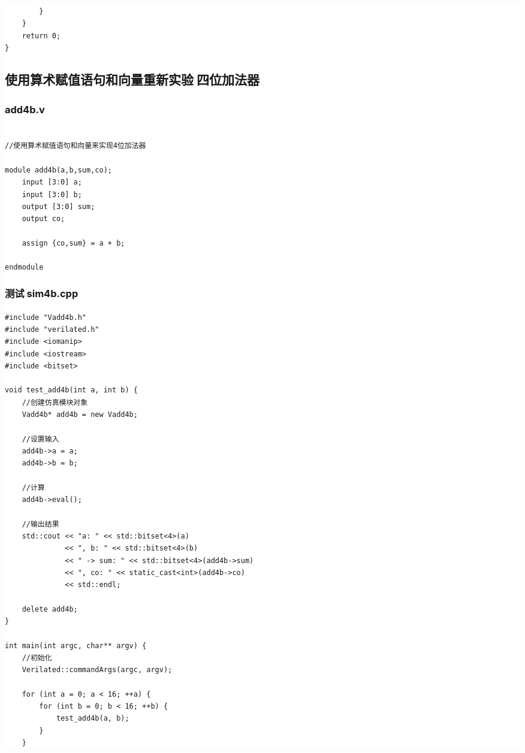 ```
        }
    }
    return 0;
}
```
## 使用算术赋值语句和向量重新实验 四位加法器
### add4b.v
```

//使用算术赋值语句和向量来实现4位加法器

module add4b(a,b,sum,co);
    input [3:0] a;
    input [3:0] b;
    output [3:0] sum;
    output co;

    assign {co,sum} = a + b;

endmodule

```

### 测试 sim4b.cpp
```
#include "Vadd4b.h"
#include "verilated.h"
#include <iomanip> 
#include <iostream>
#include <bitset> 

void test_add4b(int a, int b) {
    //创建仿真模块对象
    Vadd4b* add4b = new Vadd4b;

    //设置输入
    add4b->a = a;
    add4b->b = b;

    //计算
    add4b->eval();

    //输出结果
    std::cout << "a: " << std::bitset<4>(a)
              << ", b: " << std::bitset<4>(b)
              << " -> sum: " << std::bitset<4>(add4b->sum)
              << ", co: " << static_cast<int>(add4b->co)
              << std::endl;

    delete add4b;
}

int main(int argc, char** argv) {
    //初始化
    Verilated::commandArgs(argc, argv);

    for (int a = 0; a < 16; ++a) {
        for (int b = 0; b < 16; ++b) {
            test_add4b(a, b);
        }
    }
```